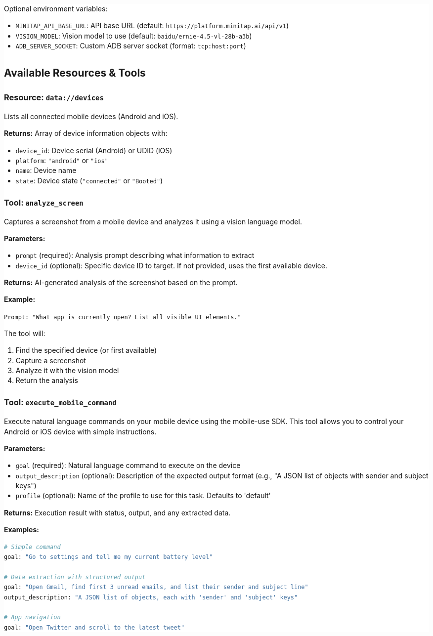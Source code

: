 Optional environment variables:
- `MINITAP_API_BASE_URL`: API base URL (default: `https://platform.minitap.ai/api/v1`)
- `VISION_MODEL`: Vision model to use (default: `baidu/ernie-4.5-vl-28b-a3b`)
- `ADB_SERVER_SOCKET`: Custom ADB server socket (format: `tcp:host:port`)

## Available Resources & Tools

### Resource: `data://devices`

Lists all connected mobile devices (Android and iOS).

**Returns:** Array of device information objects with:
- `device_id`: Device serial (Android) or UDID (iOS)
- `platform`: `"android"` or `"ios"`
- `name`: Device name
- `state`: Device state (`"connected"` or `"Booted"`)

### Tool: `analyze_screen`

Captures a screenshot from a mobile device and analyzes it using a vision language model.

**Parameters:**
- `prompt` (required): Analysis prompt describing what information to extract
- `device_id` (optional): Specific device ID to target. If not provided, uses the first available device.

**Returns:** AI-generated analysis of the screenshot based on the prompt.

**Example:**
```
Prompt: "What app is currently open? List all visible UI elements."
```

The tool will:
1. Find the specified device (or first available)
2. Capture a screenshot
3. Analyze it with the vision model
4. Return the analysis

### Tool: `execute_mobile_command`

Execute natural language commands on your mobile device using the mobile-use SDK. This tool allows you to control your Android or iOS device with simple instructions.

**Parameters:**
- `goal` (required): Natural language command to execute on the device
- `output_description` (optional): Description of the expected output format (e.g., "A JSON list of objects with sender and subject keys")
- `profile` (optional): Name of the profile to use for this task. Defaults to 'default'

**Returns:** Execution result with status, output, and any extracted data.

**Examples:**
```python
# Simple command
goal: "Go to settings and tell me my current battery level"

# Data extraction with structured output
goal: "Open Gmail, find first 3 unread emails, and list their sender and subject line"
output_description: "A JSON list of objects, each with 'sender' and 'subject' keys"

# App navigation
goal: "Open Twitter and scroll to the latest tweet"
```
